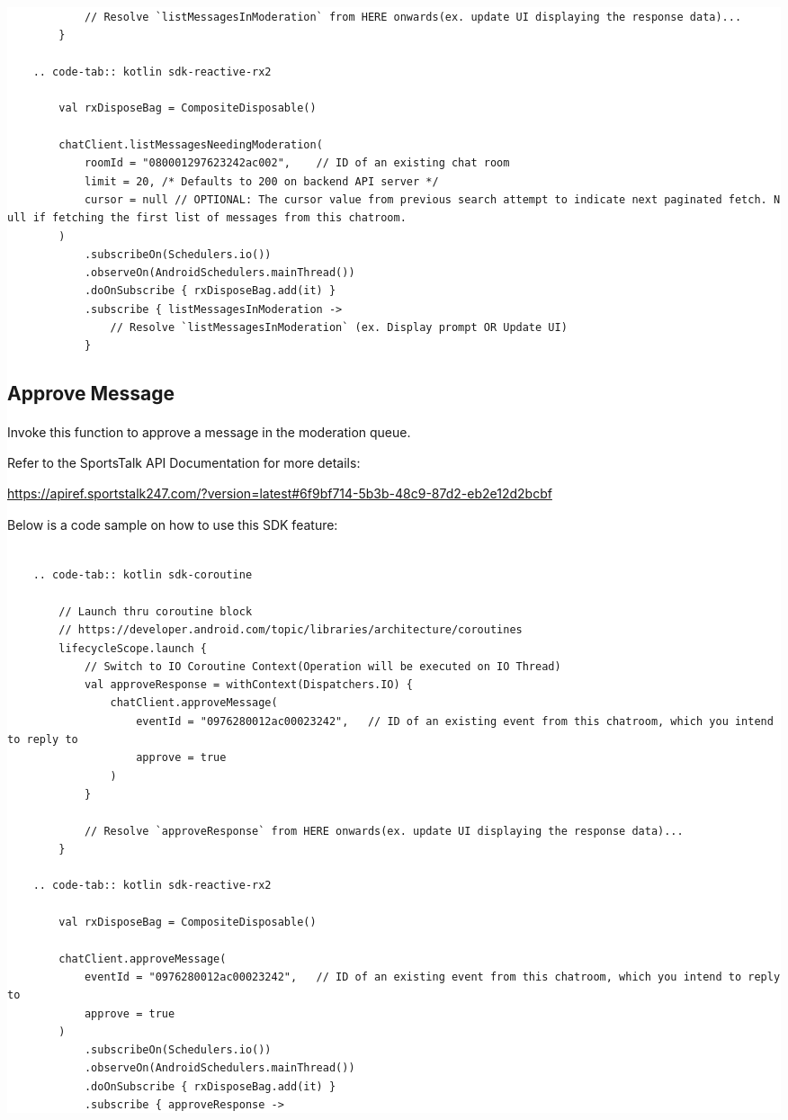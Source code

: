 ``` tabs::
            // Resolve `listMessagesInModeration` from HERE onwards(ex. update UI displaying the response data)...
        }

    .. code-tab:: kotlin sdk-reactive-rx2

        val rxDisposeBag = CompositeDisposable()

        chatClient.listMessagesNeedingModeration(
            roomId = "080001297623242ac002",    // ID of an existing chat room
            limit = 20, /* Defaults to 200 on backend API server */
            cursor = null // OPTIONAL: The cursor value from previous search attempt to indicate next paginated fetch. Null if fetching the first list of messages from this chatroom.
        )
            .subscribeOn(Schedulers.io())
            .observeOn(AndroidSchedulers.mainThread())
            .doOnSubscribe { rxDisposeBag.add(it) }
            .subscribe { listMessagesInModeration ->
                // Resolve `listMessagesInModeration` (ex. Display prompt OR Update UI)
            }
```

## Approve Message

Invoke this function to approve a message in the moderation queue.

Refer to the SportsTalk API Documentation for more details:

<https://apiref.sportstalk247.com/?version=latest#6f9bf714-5b3b-48c9-87d2-eb2e12d2bcbf>

Below is a code sample on how to use this SDK feature:

``` tabs::

    .. code-tab:: kotlin sdk-coroutine

        // Launch thru coroutine block
        // https://developer.android.com/topic/libraries/architecture/coroutines
        lifecycleScope.launch {
            // Switch to IO Coroutine Context(Operation will be executed on IO Thread)
            val approveResponse = withContext(Dispatchers.IO) {
                chatClient.approveMessage(
                    eventId = "0976280012ac00023242",   // ID of an existing event from this chatroom, which you intend to reply to
                    approve = true
                )
            }

            // Resolve `approveResponse` from HERE onwards(ex. update UI displaying the response data)...
        }

    .. code-tab:: kotlin sdk-reactive-rx2

        val rxDisposeBag = CompositeDisposable()

        chatClient.approveMessage(
            eventId = "0976280012ac00023242",   // ID of an existing event from this chatroom, which you intend to reply to
            approve = true
        )
            .subscribeOn(Schedulers.io())
            .observeOn(AndroidSchedulers.mainThread())
            .doOnSubscribe { rxDisposeBag.add(it) }
            .subscribe { approveResponse ->
```